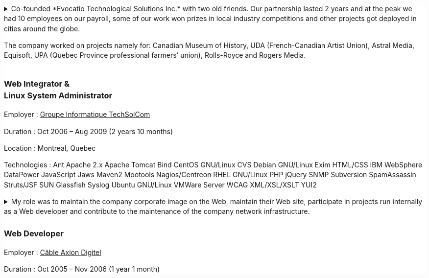 
<details><summary>Co-founded *Evocatio Technological Solutions Inc.* with two old friends. Our partnership lasted 2 years and at the peak we had 10 employees on our payroll, some of our work won prizes in local industry competitions and other projects got deployed in cities around the globe.

The company worked on projects namely for: Canadian Museum of History, UDA (French-Canadian Artist Union), Astral Media, Equisoft, UPA (Quebec Province professional farmers’ union), Rolls-Royce and Rogers Media. </summary></details>


</section><section>


### Web Integrator &<br/> Linux System Administrator

Employer
:    [Groupe Informatique TechSolCom](http://www.techsolcom.ca/)

Duration
:    Oct 2006 &ndash; Aug 2009 (2 years 10 months)

Location
:    Montreal, Quebec

Technologies
:    <span class="label label-info">Ant</span> <span class="label label-info">Apache 2.x</span> <span class="label label-info">Apache Tomcat</span> <span class="label label-info">Bind</span> <span class="label label-info">CentOS GNU/Linux</span> <span class="label label-info">CVS</span> <span class="label label-info">Debian GNU/Linux</span> <span class="label label-info">Exim</span> <span class="label label-info">HTML/CSS</span> <span class="label label-info">IBM WebSphere DataPower</span> <span class="label label-info">JavaScript</span> <span class="label label-info">Jaws</span> <span class="label label-info">Maven2</span> <span class="label label-info">Mootools</span> <span class="label label-info">Nagios/Centreon</span> <span class="label label-info">RHEL GNU/Linux</span> <span class="label label-info">PHP</span> <span class="label label-info">jQuery</span> <span class="label label-info">SNMP</span> <span class="label label-info">Subversion</span> <span class="label label-info">SpamAssassin</span> <span class="label label-info">Struts/JSF</span> <span class="label label-info">SUN Glassfish</span> <span class="label label-info">Syslog</span> <span class="label label-info">Ubuntu GNU/Linux</span> <span class="label label-info">VMWare Server</span> <span class="label label-info">WCAG</span> <span class="label label-info">XML/XSL/XSLT</span> <span class="label label-info">YUI2</span>


<details><summary>My role was to maintain the company corporate image on the Web, maintain their Web site, participate in projects run internally as a Web developer and contribute to the maintenance of the company network infrastructure.</summary></details>


</section><section>


### Web Developer

Employer
:    [Câble Axion Digitel](http://www.axion.ca/)

Duration
:    Oct 2005 &ndash; Nov 2006 (1 year 1 month)

